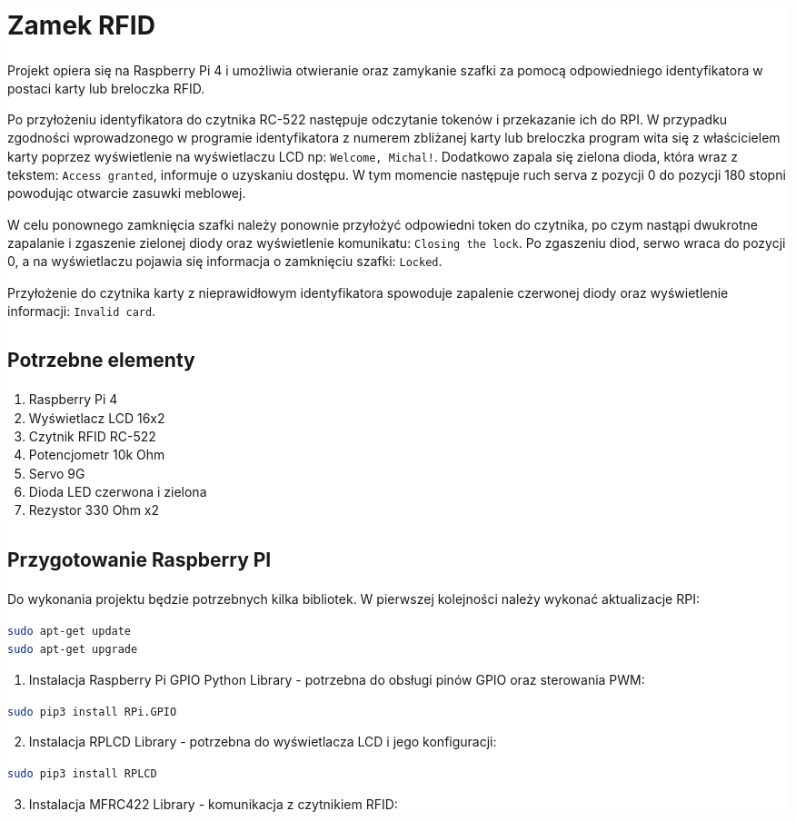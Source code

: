 # Zamek RFID

Projekt opiera się na Raspberry Pi 4 i umożliwia otwieranie oraz zamykanie szafki za pomocą odpowiedniego identyfikatora w postaci karty lub breloczka RFID. 

Po przyłożeniu identyfikatora do czytnika RC-522 następuje odczytanie tokenów i przekazanie ich do RPI. W przypadku zgodności wprowadzonego w programie identyfikatora z numerem zbliżanej karty lub breloczka program wita się z właścicielem karty poprzez wyświetlenie na wyświetlaczu LCD np: `Welcome, Michal!`. Dodatkowo zapala się zielona dioda, która wraz z tekstem: `Access granted`, informuje o uzyskaniu dostępu. W tym momencie następuje ruch serva z pozycji 0 do pozycji 180 stopni powodując otwarcie zasuwki meblowej. 

W celu ponownego zamknięcia szafki należy ponownie przyłożyć odpowiedni token do czytnika, po czym nastąpi dwukrotne zapalanie i zgaszenie zielonej diody oraz wyświetlenie komunikatu: `Closing the lock`. Po zgaszeniu diod, serwo wraca do pozycji 0, a na wyświetlaczu pojawia się informacja o zamknięciu szafki: `Locked`.

Przyłożenie do czytnika karty z nieprawidłowym identyfikatora spowoduje zapalenie czerwonej diody oraz wyświetlenie informacji: `Invalid card`.

## Potrzebne elementy

1. Raspberry Pi 4
2. Wyświetlacz LCD 16x2
3. Czytnik RFID RC-522
4. Potencjometr 10k Ohm
5. Servo 9G
6. Dioda LED czerwona i zielona
7. Rezystor 330 Ohm x2

## Przygotowanie Raspberry PI

Do wykonania projektu będzie potrzebnych kilka bibliotek. W pierwszej kolejności należy wykonać aktualizacje RPI:

```bash
sudo apt-get update 
sudo apt-get upgrade
```

1. Instalacja Raspberry Pi GPIO Python Library - potrzebna do obsługi pinów GPIO oraz sterowania PWM:

```bash
sudo pip3 install RPi.GPIO
```

2. Instalacja RPLCD Library - potrzebna do wyświetlacza LCD i jego konfiguracji:

```bash
sudo pip3 install RPLCD
```

3. Instalacja MFRC422 Library - komunikacja z czytnikiem RFID:
